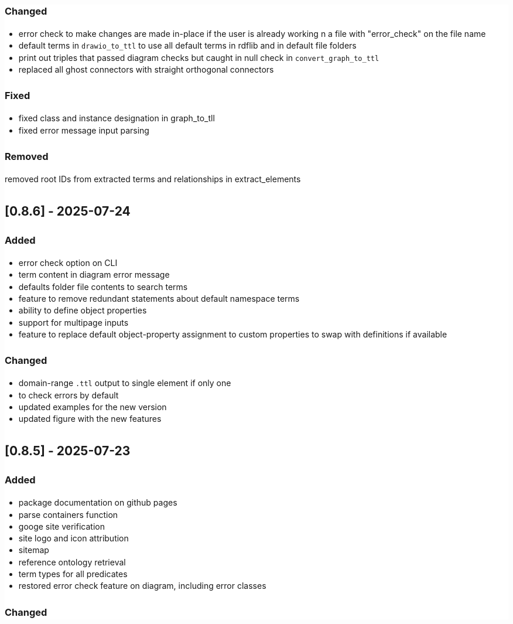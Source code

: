 ### Changed

- error check to make changes are made in-place if the user is already working n a file with "error_check" on the file name
- default terms in `drawio_to_ttl` to use all default terms in rdflib and in default file folders
- print out triples that passed diagram checks but caught in null check in `convert_graph_to_ttl`
- replaced all ghost connectors with straight orthogonal connectors

### Fixed

- fixed class and instance designation in graph_to_tll
- fixed error message input parsing

### Removed

removed root IDs from extracted terms and relationships in extract_elements

## [0.8.6] - 2025-07-24

### Added

- error check option on CLI
- term content in diagram error message
- defaults folder file contents to search terms
- feature to remove redundant statements about default namespace terms
- ability to define object properties
- support for multipage inputs
- feature to replace default object-property assignment to custom properties to swap with definitions if available

### Changed

- domain-range `.ttl` output to single element if only one
- to check errors by default
- updated examples for the new version
- updated figure with the new features

## [0.8.5] - 2025-07-23

### Added

- package documentation on github pages
- parse containers function
- googe site verification
- site logo and icon attribution
- sitemap
- reference ontology retrieval
- term types for all predicates
- restored error check feature on diagram, including error classes

### Changed
